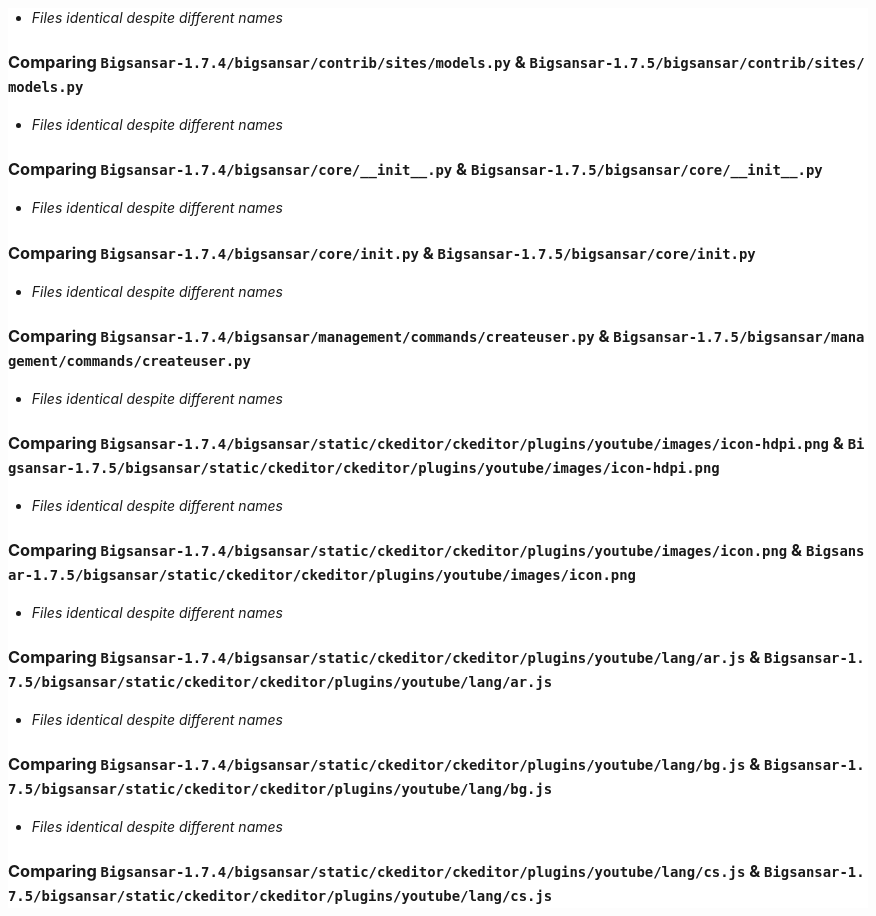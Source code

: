  * *Files identical despite different names*

### Comparing `Bigsansar-1.7.4/bigsansar/contrib/sites/models.py` & `Bigsansar-1.7.5/bigsansar/contrib/sites/models.py`

 * *Files identical despite different names*

### Comparing `Bigsansar-1.7.4/bigsansar/core/__init__.py` & `Bigsansar-1.7.5/bigsansar/core/__init__.py`

 * *Files identical despite different names*

### Comparing `Bigsansar-1.7.4/bigsansar/core/init.py` & `Bigsansar-1.7.5/bigsansar/core/init.py`

 * *Files identical despite different names*

### Comparing `Bigsansar-1.7.4/bigsansar/management/commands/createuser.py` & `Bigsansar-1.7.5/bigsansar/management/commands/createuser.py`

 * *Files identical despite different names*

### Comparing `Bigsansar-1.7.4/bigsansar/static/ckeditor/ckeditor/plugins/youtube/images/icon-hdpi.png` & `Bigsansar-1.7.5/bigsansar/static/ckeditor/ckeditor/plugins/youtube/images/icon-hdpi.png`

 * *Files identical despite different names*

### Comparing `Bigsansar-1.7.4/bigsansar/static/ckeditor/ckeditor/plugins/youtube/images/icon.png` & `Bigsansar-1.7.5/bigsansar/static/ckeditor/ckeditor/plugins/youtube/images/icon.png`

 * *Files identical despite different names*

### Comparing `Bigsansar-1.7.4/bigsansar/static/ckeditor/ckeditor/plugins/youtube/lang/ar.js` & `Bigsansar-1.7.5/bigsansar/static/ckeditor/ckeditor/plugins/youtube/lang/ar.js`

 * *Files identical despite different names*

### Comparing `Bigsansar-1.7.4/bigsansar/static/ckeditor/ckeditor/plugins/youtube/lang/bg.js` & `Bigsansar-1.7.5/bigsansar/static/ckeditor/ckeditor/plugins/youtube/lang/bg.js`

 * *Files identical despite different names*

### Comparing `Bigsansar-1.7.4/bigsansar/static/ckeditor/ckeditor/plugins/youtube/lang/cs.js` & `Bigsansar-1.7.5/bigsansar/static/ckeditor/ckeditor/plugins/youtube/lang/cs.js`
